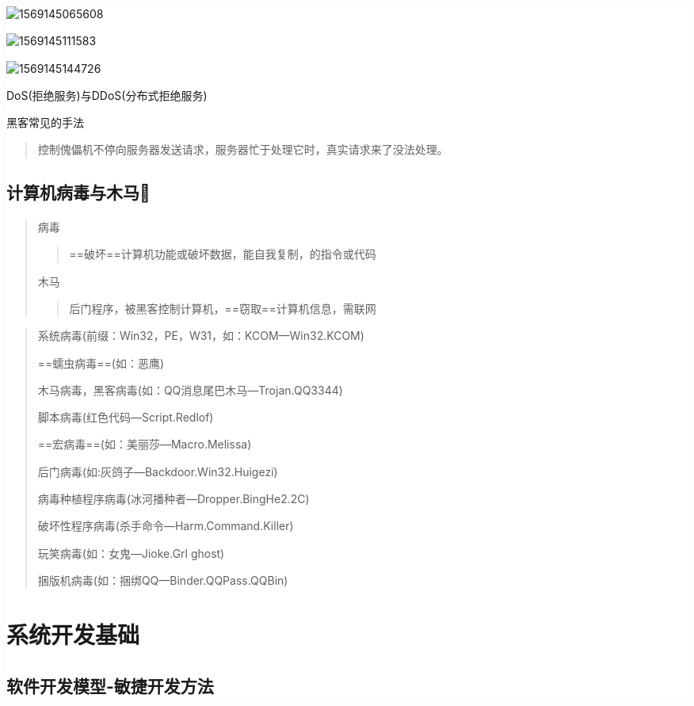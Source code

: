 ![1569145065608](C:\Users\Abon\AppData\Roaming\Typora\typora-user-images\1569145065608.png)

![1569145111583](C:\Users\Abon\AppData\Roaming\Typora\typora-user-images\1569145111583.png)

![1569145144726](C:\Users\Abon\AppData\Roaming\Typora\typora-user-images\1569145144726.png)



DoS(拒绝服务)与DDoS(分布式拒绝服务)

黑客常见的手法

> 控制傀儡机不停向服务器发送请求，服务器忙于处理它时，真实请求来了没法处理。



## 计算机病毒与木马:racehorse:

> 病毒
>
> > ==破坏==计算机功能或破坏数据，能自我复制，的指令或代码
>
> 木马
>
> > 后门程序，被黑客控制计算机，==窃取==计算机信息，需联网



> 系统病毒(前缀：Win32，PE，W31，如：KCOM—Win32.KCOM)
>
> ==蠕虫病毒==(如：恶鹰)
>
> 木马病毒，黑客病毒(如：QQ消息尾巴木马—Trojan.QQ3344)
>
> 脚本病毒(红色代码—Script.Redlof)
>
> ==宏病毒==(如：美丽莎—Macro.Melissa)
>
> 后门病毒(如:灰鸽子—Backdoor.Win32.Huigezi)
>
> 病毒种植程序病毒(冰河播种者—Dropper.BingHe2.2C)
>
> 破坏性程序病毒(杀手命令—Harm.Command.Killer)
>
> 玩笑病毒(如：女鬼—Jioke.Grl ghost)
>
> 捆版机病毒(如：捆绑QQ—Binder.QQPass.QQBin)





# 系统开发基础

## 软件开发模型-敏捷开发方法
